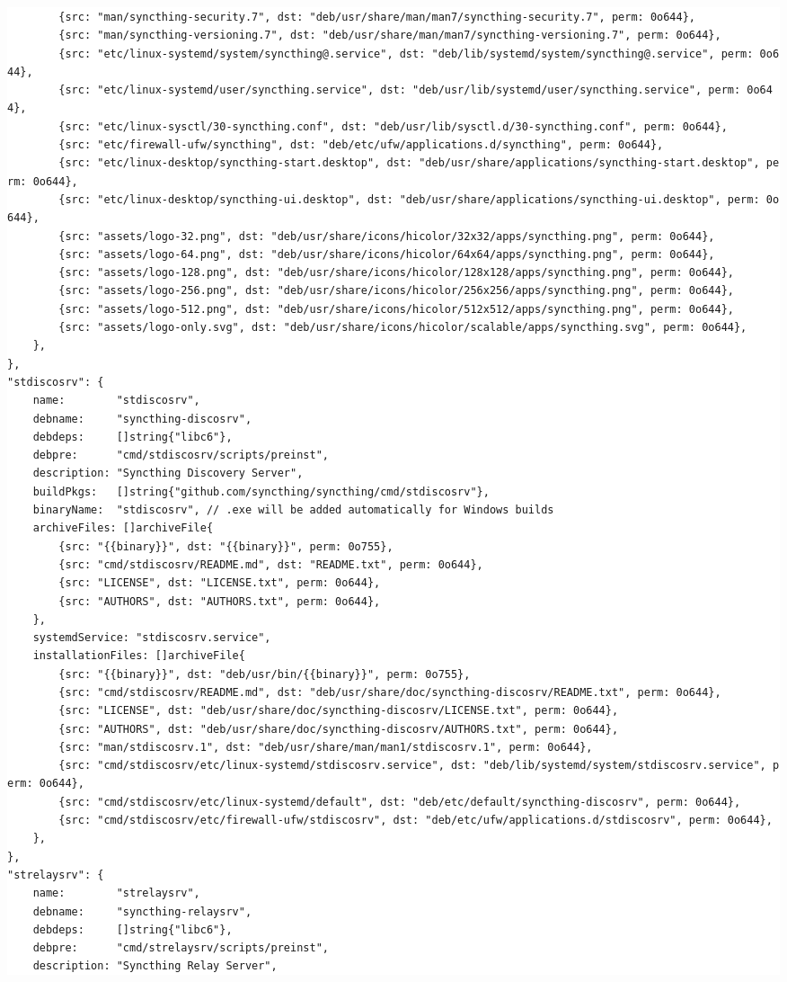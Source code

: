 			{src: "man/syncthing-security.7", dst: "deb/usr/share/man/man7/syncthing-security.7", perm: 0o644},
			{src: "man/syncthing-versioning.7", dst: "deb/usr/share/man/man7/syncthing-versioning.7", perm: 0o644},
			{src: "etc/linux-systemd/system/syncthing@.service", dst: "deb/lib/systemd/system/syncthing@.service", perm: 0o644},
			{src: "etc/linux-systemd/user/syncthing.service", dst: "deb/usr/lib/systemd/user/syncthing.service", perm: 0o644},
			{src: "etc/linux-sysctl/30-syncthing.conf", dst: "deb/usr/lib/sysctl.d/30-syncthing.conf", perm: 0o644},
			{src: "etc/firewall-ufw/syncthing", dst: "deb/etc/ufw/applications.d/syncthing", perm: 0o644},
			{src: "etc/linux-desktop/syncthing-start.desktop", dst: "deb/usr/share/applications/syncthing-start.desktop", perm: 0o644},
			{src: "etc/linux-desktop/syncthing-ui.desktop", dst: "deb/usr/share/applications/syncthing-ui.desktop", perm: 0o644},
			{src: "assets/logo-32.png", dst: "deb/usr/share/icons/hicolor/32x32/apps/syncthing.png", perm: 0o644},
			{src: "assets/logo-64.png", dst: "deb/usr/share/icons/hicolor/64x64/apps/syncthing.png", perm: 0o644},
			{src: "assets/logo-128.png", dst: "deb/usr/share/icons/hicolor/128x128/apps/syncthing.png", perm: 0o644},
			{src: "assets/logo-256.png", dst: "deb/usr/share/icons/hicolor/256x256/apps/syncthing.png", perm: 0o644},
			{src: "assets/logo-512.png", dst: "deb/usr/share/icons/hicolor/512x512/apps/syncthing.png", perm: 0o644},
			{src: "assets/logo-only.svg", dst: "deb/usr/share/icons/hicolor/scalable/apps/syncthing.svg", perm: 0o644},
		},
	},
	"stdiscosrv": {
		name:        "stdiscosrv",
		debname:     "syncthing-discosrv",
		debdeps:     []string{"libc6"},
		debpre:      "cmd/stdiscosrv/scripts/preinst",
		description: "Syncthing Discovery Server",
		buildPkgs:   []string{"github.com/syncthing/syncthing/cmd/stdiscosrv"},
		binaryName:  "stdiscosrv", // .exe will be added automatically for Windows builds
		archiveFiles: []archiveFile{
			{src: "{{binary}}", dst: "{{binary}}", perm: 0o755},
			{src: "cmd/stdiscosrv/README.md", dst: "README.txt", perm: 0o644},
			{src: "LICENSE", dst: "LICENSE.txt", perm: 0o644},
			{src: "AUTHORS", dst: "AUTHORS.txt", perm: 0o644},
		},
		systemdService: "stdiscosrv.service",
		installationFiles: []archiveFile{
			{src: "{{binary}}", dst: "deb/usr/bin/{{binary}}", perm: 0o755},
			{src: "cmd/stdiscosrv/README.md", dst: "deb/usr/share/doc/syncthing-discosrv/README.txt", perm: 0o644},
			{src: "LICENSE", dst: "deb/usr/share/doc/syncthing-discosrv/LICENSE.txt", perm: 0o644},
			{src: "AUTHORS", dst: "deb/usr/share/doc/syncthing-discosrv/AUTHORS.txt", perm: 0o644},
			{src: "man/stdiscosrv.1", dst: "deb/usr/share/man/man1/stdiscosrv.1", perm: 0o644},
			{src: "cmd/stdiscosrv/etc/linux-systemd/stdiscosrv.service", dst: "deb/lib/systemd/system/stdiscosrv.service", perm: 0o644},
			{src: "cmd/stdiscosrv/etc/linux-systemd/default", dst: "deb/etc/default/syncthing-discosrv", perm: 0o644},
			{src: "cmd/stdiscosrv/etc/firewall-ufw/stdiscosrv", dst: "deb/etc/ufw/applications.d/stdiscosrv", perm: 0o644},
		},
	},
	"strelaysrv": {
		name:        "strelaysrv",
		debname:     "syncthing-relaysrv",
		debdeps:     []string{"libc6"},
		debpre:      "cmd/strelaysrv/scripts/preinst",
		description: "Syncthing Relay Server",